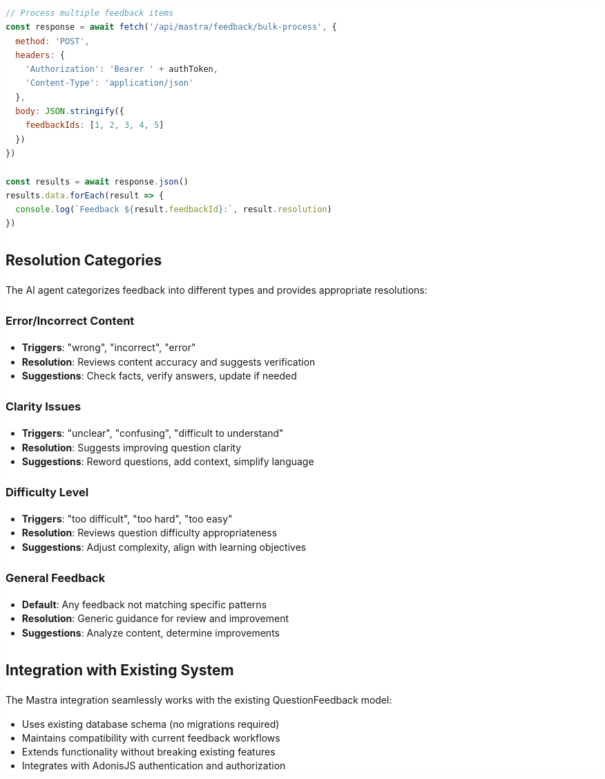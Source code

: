 ```javascript
// Process multiple feedback items
const response = await fetch('/api/mastra/feedback/bulk-process', {
  method: 'POST',
  headers: {
    'Authorization': 'Bearer ' + authToken,
    'Content-Type': 'application/json'
  },
  body: JSON.stringify({
    feedbackIds: [1, 2, 3, 4, 5]
  })
})

const results = await response.json()
results.data.forEach(result => {
  console.log(`Feedback ${result.feedbackId}:`, result.resolution)
})
```

## Resolution Categories

The AI agent categorizes feedback into different types and provides appropriate resolutions:

### Error/Incorrect Content
- **Triggers**: "wrong", "incorrect", "error"
- **Resolution**: Reviews content accuracy and suggests verification
- **Suggestions**: Check facts, verify answers, update if needed

### Clarity Issues
- **Triggers**: "unclear", "confusing", "difficult to understand"
- **Resolution**: Suggests improving question clarity
- **Suggestions**: Reword questions, add context, simplify language

### Difficulty Level
- **Triggers**: "too difficult", "too hard", "too easy"
- **Resolution**: Reviews question difficulty appropriateness
- **Suggestions**: Adjust complexity, align with learning objectives

### General Feedback
- **Default**: Any feedback not matching specific patterns
- **Resolution**: Generic guidance for review and improvement
- **Suggestions**: Analyze content, determine improvements

## Integration with Existing System

The Mastra integration seamlessly works with the existing QuestionFeedback model:

- Uses existing database schema (no migrations required)
- Maintains compatibility with current feedback workflows
- Extends functionality without breaking existing features
- Integrates with AdonisJS authentication and authorization
